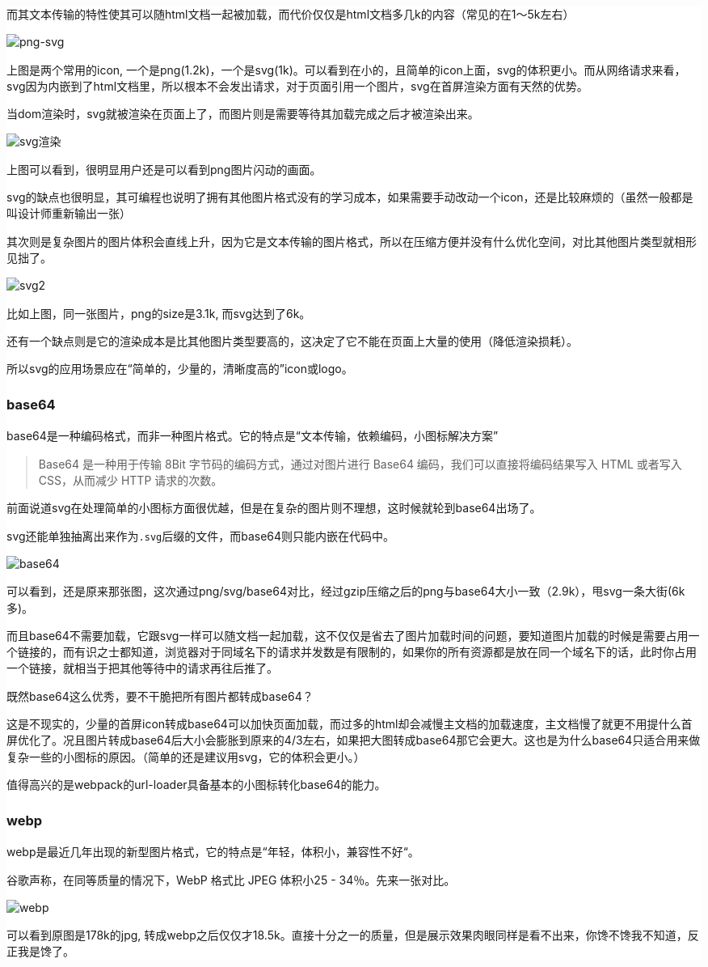 而其文本传输的特性使其可以随html文档一起被加载，而代价仅仅是html文档多几k的内容（常见的在1～5k左右）

![png-svg](https://lms-flies.oss-cn-guangzhou.aliyuncs.com/blog/imgs/png-svg.jpg!trans_webp)

上图是两个常用的icon, 一个是png(1.2k)，一个是svg(1k)。可以看到在小的，且简单的icon上面，svg的体积更小。而从网络请求来看，svg因为内嵌到了html文档里，所以根本不会发出请求，对于页面引用一个图片，svg在首屏渲染方面有天然的优势。

当dom渲染时，svg就被渲染在页面上了，而图片则是需要等待其加载完成之后才被渲染出来。

![svg渲染](https://lms-flies.oss-cn-guangzhou.aliyuncs.com/blog/imgs/20200723140929.jpg!trans_webp)

上图可以看到，很明显用户还是可以看到png图片闪动的画面。

svg的缺点也很明显，其可编程也说明了拥有其他图片格式没有的学习成本，如果需要手动改动一个icon，还是比较麻烦的（虽然一般都是叫设计师重新输出一张）

其次则是复杂图片的图片体积会直线上升，因为它是文本传输的图片格式，所以在压缩方便并没有什么优化空间，对比其他图片类型就相形见拙了。

![svg2](https://lms-flies.oss-cn-guangzhou.aliyuncs.com/blog/imgs/20200723142438.jpg!trans_webp)

比如上图，同一张图片，png的size是3.1k, 而svg达到了6k。

还有一个缺点则是它的渲染成本是比其他图片类型要高的，这决定了它不能在页面上大量的使用（降低渲染损耗）。

所以svg的应用场景应在“简单的，少量的，清晰度高的”icon或logo。

### base64

base64是一种编码格式，而非一种图片格式。它的特点是“文本传输，依赖编码，小图标解决方案”

> Base64 是一种用于传输 8Bit 字节码的编码方式，通过对图片进行 Base64 编码，我们可以直接将编码结果写入 HTML 或者写入 CSS，从而减少 HTTP 请求的次数。

前面说道svg在处理简单的小图标方面很优越，但是在复杂的图片则不理想，这时候就轮到base64出场了。

svg还能单独抽离出来作为`.svg`后缀的文件，而base64则只能内嵌在代码中。

![base64](https://lms-flies.oss-cn-guangzhou.aliyuncs.com/blog/imgs/20200723143536.jpg!trans_webp)

可以看到，还是原来那张图，这次通过png/svg/base64对比，经过gzip压缩之后的png与base64大小一致（2.9k），甩svg一条大街(6k多)。

而且base64不需要加载，它跟svg一样可以随文档一起加载，这不仅仅是省去了图片加载时间的问题，要知道图片加载的时候是需要占用一个链接的，而有识之士都知道，浏览器对于同域名下的请求并发数是有限制的，如果你的所有资源都是放在同一个域名下的话，此时你占用一个链接，就相当于把其他等待中的请求再往后推了。

既然base64这么优秀，要不干脆把所有图片都转成base64？

这是不现实的，少量的首屏icon转成base64可以加快页面加载，而过多的html却会减慢主文档的加载速度，主文档慢了就更不用提什么首屏优化了。况且图片转成base64后大小会膨胀到原来的4/3左右，如果把大图转成base64那它会更大。这也是为什么base64只适合用来做复杂一些的小图标的原因。（简单的还是建议用svg，它的体积会更小。）

值得高兴的是webpack的url-loader具备基本的小图标转化base64的能力。

### webp

webp是最近几年出现的新型图片格式，它的特点是“年轻，体积小，兼容性不好“。

谷歌声称，在同等质量的情况下，WebP 格式比 JPEG 体积小25 - 34％。先来一张对比。

![webp](https://lms-flies.oss-cn-guangzhou.aliyuncs.com/blog/imgs/20200723145715.jpg!trans_webp)

可以看到原图是178k的jpg, 转成webp之后仅仅才18.5k。直接十分之一的质量，但是展示效果肉眼同样是看不出来，你馋不馋我不知道，反正我是馋了。
